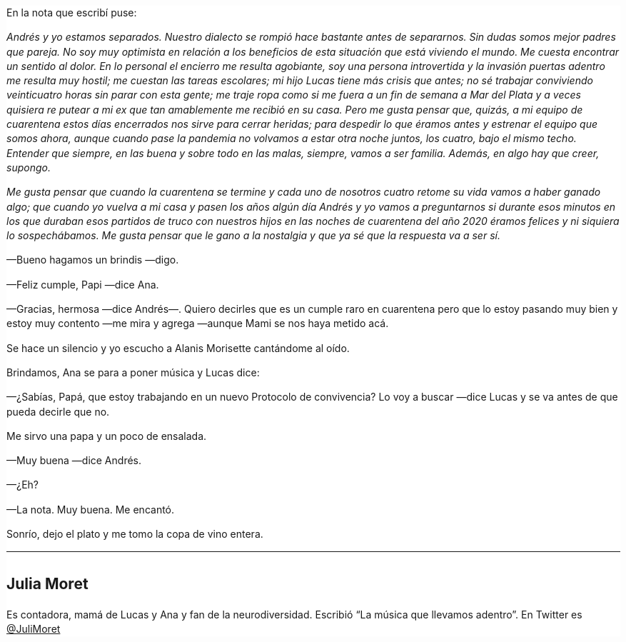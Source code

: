 En la nota que escribí puse: 

*Andrés y yo estamos
separados. Nuestro dialecto se rompió hace bastante antes de separarnos. Sin
dudas somos mejor padres que pareja. No soy muy optimista en relación a los
beneficios de esta situación que está viviendo el mundo. Me cuesta encontrar un
sentido al dolor. En lo personal el encierro me resulta agobiante, soy una
persona introvertida y la invasión puertas adentro me resulta muy hostil; me
cuestan las tareas escolares; mi hijo Lucas tiene más crisis que antes; no sé
trabajar conviviendo veinticuatro horas sin parar con esta gente; me traje ropa
como si me fuera a un fin de semana a Mar del Plata y a veces quisiera re
putear a mi ex que tan  amablemente me
recibió en su casa. Pero me gusta pensar que, quizás, a mi equipo de cuarentena
estos días encerrados nos sirve para cerrar heridas; para despedir lo que
éramos antes y estrenar el equipo que somos ahora, aunque cuando pase la
pandemia no volvamos a estar otra noche juntos, los cuatro, bajo el mismo
techo. Entender que siempre, en las buena y sobre todo en las malas, siempre,
vamos a ser familia. Además, en algo hay que creer, supongo.*

*Me gusta pensar que
cuando la cuarentena se termine y cada uno de nosotros cuatro retome su vida
vamos a haber ganado algo; que cuando yo vuelva a mi casa y pasen los años
algún día Andrés y yo vamos a preguntarnos si durante esos minutos en los que
duraban esos partidos de truco con nuestros hijos en las noches de cuarentena
del año 2020 éramos felices y ni
siquiera lo sospechábamos. Me gusta pensar que le gano a la nostalgia y que ya
sé que la respuesta va a ser sí.* 

—Bueno hagamos un brindis —digo.

—Feliz cumple, Papi —dice Ana.

—Gracias, hermosa —dice Andrés—. Quiero decirles
que es un cumple raro en cuarentena pero que lo estoy pasando muy bien y estoy
muy contento —me mira y agrega —aunque Mami se nos haya metido acá. 

Se hace un silencio y yo escucho a Alanis
Morisette cantándome al oído. 

Brindamos, Ana se para a poner música y Lucas
dice: 

—¿Sabías, Papá, que estoy trabajando en un
nuevo Protocolo de convivencia? Lo voy a buscar —dice Lucas y se va antes de
que pueda decirle que no. 

Me sirvo una papa y un poco de ensalada. 

—Muy buena —dice Andrés.

—¿Eh? 

—La nota. Muy buena. Me encantó. 

Sonrío, dejo el plato y me tomo la copa de vino entera.



---

 Julia Moret
------------

 Es contadora, mamá de Lucas y Ana y fan de la neurodiversidad. Escribió “La música que llevamos adentro”. En Twitter es [@JuliMoret](https://twitter.com/JuliMoret) 

